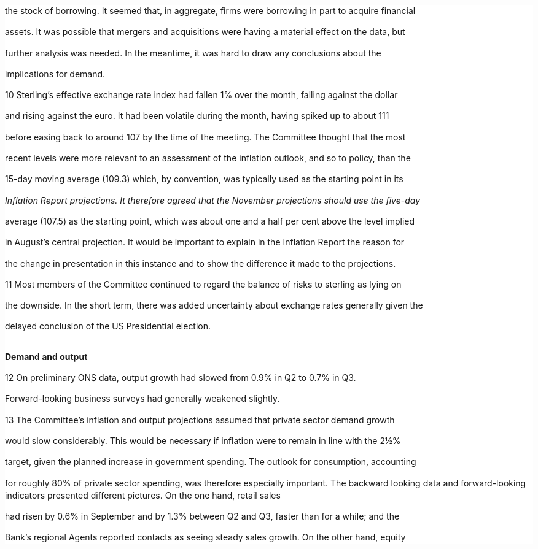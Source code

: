 the stock of borrowing. It seemed that, in aggregate, firms were borrowing in part to acquire financial

assets. It was possible that mergers and acquisitions were having a material effect on the data, but

further analysis was needed. In the meantime, it was hard to draw any conclusions about the

implications for demand.

10 Sterling’s effective exchange rate index had fallen 1% over the month, falling against the dollar

and rising against the euro. It had been volatile during the month, having spiked up to about 111

before easing back to around 107 by the time of the meeting. The Committee thought that the most

recent levels were more relevant to an assessment of the inflation outlook, and so to policy, than the

15-day moving average (109.3) which, by convention, was typically used as the starting point in its

_Inflation Report projections. It therefore agreed that the November projections should use the five-day_

average (107.5) as the starting point, which was about one and a half per cent above the level implied

in August’s central projection. It would be important to explain in the Inflation Report the reason for

the change in presentation in this instance and to show the difference it made to the projections.

11 Most members of the Committee continued to regard the balance of risks to sterling as lying on

the downside. In the short term, there was added uncertainty about exchange rates generally given the

delayed conclusion of the US Presidential election.


-----

**Demand and output**

12 On preliminary ONS data, output growth had slowed from 0.9% in Q2 to 0.7% in Q3.

Forward-looking business surveys had generally weakened slightly.

13 The Committee’s inflation and output projections assumed that private sector demand growth

would slow considerably. This would be necessary if inflation were to remain in line with the 2½%

target, given the planned increase in government spending. The outlook for consumption, accounting

for roughly 80% of private sector spending, was therefore especially important. The backward
looking data and forward-looking indicators presented different pictures. On the one hand, retail sales

had risen by 0.6% in September and by 1.3% between Q2 and Q3, faster than for a while; and the

Bank’s regional Agents reported contacts as seeing steady sales growth. On the other hand, equity
